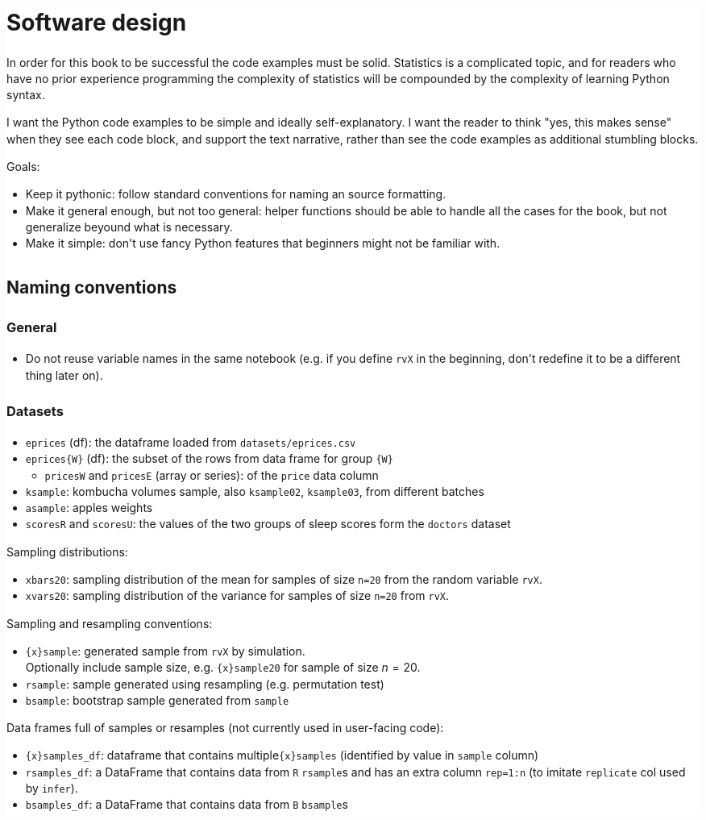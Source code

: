 Software design
===============

In order for this book to be successful the code examples must be solid.
Statistics is a complicated topic, and for readers who have no prior experience programming
the complexity of statistics will be compounded by the complexity of learning Python syntax.

I want the Python code examples to be simple and ideally self-explanatory.
I want the reader to think "yes, this makes sense" when they see each code block,
and support the text narrative, rather than see the code examples as additional stumbling blocks.

Goals:

- Keep it pythonic: follow standard conventions for naming an source formatting.
- Make it general enough, but not too general:
  helper functions should be able to handle all the cases for the book,
  but not generalize beyound what is necessary.
- Make it simple: don't use fancy Python features that beginners might not be familiar with.




## Naming conventions

### General

- Do not reuse variable names in the same notebook (e.g. if you define `rvX` in
  the beginning, don't redefine it to be a different thing later on).



### Datasets

- `eprices` (df): the dataframe loaded from `datasets/eprices.csv`
- `eprices{W}` (df): the subset of the rows from data frame for group `{W}`
  - `pricesW` and `pricesE` (array or series): of the `price` data column 
- `ksample`: kombucha volumes sample, also `ksample02`, `ksample03`, from different batches
- `asample`: apples weights 
- `scoresR` and `scoresU`: the values of the two groups of sleep scores form the `doctors` dataset


Sampling distributions:

- `xbars20`: sampling distribution of the mean for samples of size `n=20` from the random variable `rvX`.
- `xvars20`: sampling distribution of the variance for samples of size `n=20` from  `rvX`.


Sampling and resampling conventions:
- `{x}sample`: generated sample from `rvX` by simulation.  
  Optionally include sample size, e.g. `{x}sample20` for sample of size $n=20$.
- `rsample`: sample generated using resampling (e.g. permutation test) 
- `bsample`: bootstrap sample generated from `sample`


Data frames full of samples or resamples (not currently used in user-facing code):
- `{x}samples_df`: dataframe that contains multiple`{x}samples` (identified by value in `sample` column)
- `rsamples_df`: a DataFrame that contains data from `R` `rsample`s
  and has an extra column `rep=1:n` (to imitate `replicate` col used by `infer`).
- `bsamples_df`: a DataFrame that contains data from `B` `bsample`s
